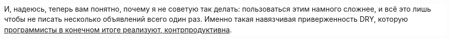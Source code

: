 И, надеюсь, теперь вам понятно, почему я не советую так делать: пользоваться этим намного сложнее, и всё это лишь чтобы не писать несколько объявлений всего один раз. Именно такая навязчивая приверженность DRY, которую [программисты в конечном итоге реализуют, контрпродуктивна](https://lea.verou.me/2020/09/developer-priorities-throughout-their-career/).
